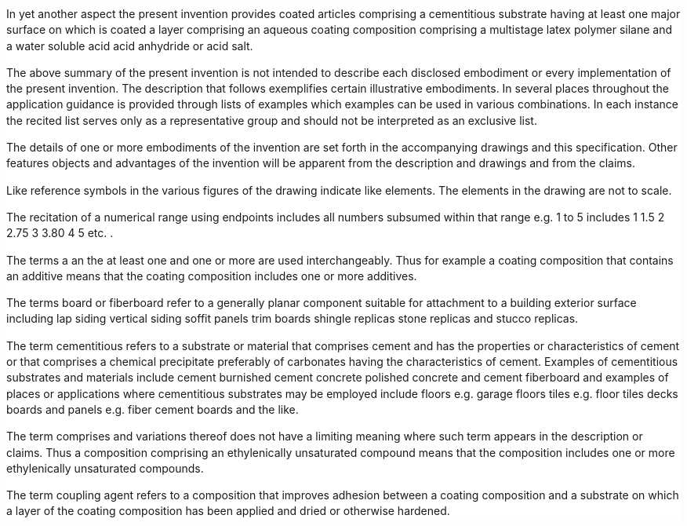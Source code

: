 In yet another aspect the present invention provides coated articles comprising a cementitious substrate having at least one major surface on which is coated a layer comprising an aqueous coating composition comprising a multistage latex polymer silane and a water soluble acid acid anhydride or acid salt.

The above summary of the present invention is not intended to describe each disclosed embodiment or every implementation of the present invention. The description that follows exemplifies certain illustrative embodiments. In several places throughout the application guidance is provided through lists of examples which examples can be used in various combinations. In each instance the recited list serves only as a representative group and should not be interpreted as an exclusive list.

The details of one or more embodiments of the invention are set forth in the accompanying drawings and this specification. Other features objects and advantages of the invention will be apparent from the description and drawings and from the claims.

Like reference symbols in the various figures of the drawing indicate like elements. The elements in the drawing are not to scale.

The recitation of a numerical range using endpoints includes all numbers subsumed within that range e.g. 1 to 5 includes 1 1.5 2 2.75 3 3.80 4 5 etc. .

The terms a an the at least one and one or more are used interchangeably. Thus for example a coating composition that contains an additive means that the coating composition includes one or more additives.

The terms board or fiberboard refer to a generally planar component suitable for attachment to a building exterior surface including lap siding vertical siding soffit panels trim boards shingle replicas stone replicas and stucco replicas.

The term cementitious refers to a substrate or material that comprises cement and has the properties or characteristics of cement or that comprises a chemical precipitate preferably of carbonates having the characteristics of cement. Examples of cementitious substrates and materials include cement burnished cement concrete polished concrete and cement fiberboard and examples of places or applications where cementitious substrates may be employed include floors e.g. garage floors tiles e.g. floor tiles decks boards and panels e.g. fiber cement boards and the like.

The term comprises and variations thereof does not have a limiting meaning where such term appears in the description or claims. Thus a composition comprising an ethylenically unsaturated compound means that the composition includes one or more ethylenically unsaturated compounds.

The term coupling agent refers to a composition that improves adhesion between a coating composition and a substrate on which a layer of the coating composition has been applied and dried or otherwise hardened.
